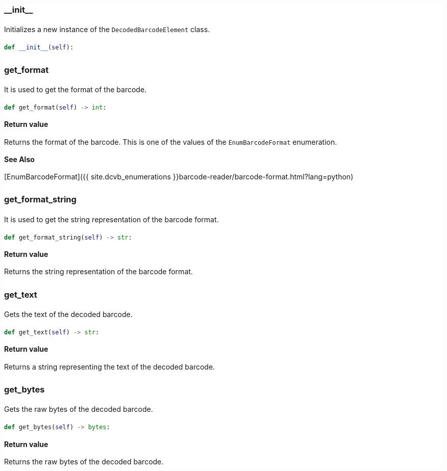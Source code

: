 ### \_\_init\_\_

Initializes a new instance of the `DecodedBarcodeElement` class.

```python
def __init__(self):
```

### get_format

It is used to get the format of the barcode.

```python
def get_format(self) -> int:
```

**Return value**

Returns the format of the barcode. This is one of the values of the `EnumBarcodeFormat` enumeration.

**See Also**

[EnumBarcodeFormat]({{ site.dcvb_enumerations }}barcode-reader/barcode-format.html?lang=python)

### get_format_string

It is used to get the string representation of the barcode format.

```python
def get_format_string(self) -> str:
```

**Return value**

Returns the string representation of the barcode format.

### get_text

Gets the text of the decoded barcode.

```python
def get_text(self) -> str:
```

**Return value**

Returns a string representing the text of the decoded barcode.

### get_bytes

Gets the raw bytes of the decoded barcode.

```python
def get_bytes(self) -> bytes:
```

**Return value**

Returns the raw bytes of the decoded barcode.

